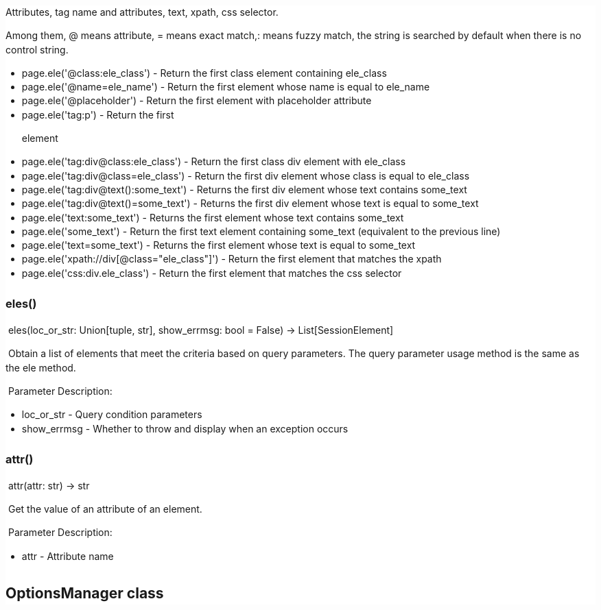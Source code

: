   Attributes, tag name and attributes, text, xpath, css selector.

  Among them, @ means attribute, = means exact match,: means fuzzy match, the string is searched by default when there is no control string.

  - page.ele('@class:ele_class')                      - Return the first class element containing ele_class
  - page.ele('@name=ele_name')                    - Return the first element whose name is equal to ele_name
  - page.ele('@placeholder')                            - Return the first element with placeholder attribute
  - page.ele('tag:p')                                          - Return the first <p> element
  - page.ele('tag:div@class:ele_class')            - Return the first class div element with ele_class
  - page.ele('tag:div@class=ele_class')           - Return the first div element whose class is equal to ele_class
  - page.ele('tag:div@text():some_text')           - Returns the first div element whose text contains some_text
  - page.ele('tag:div@text()=some_text')          - Returns the first div element whose text is equal to some_text
  - page.ele('text:some_text')                            - Returns the first element whose text contains some_text
  - page.ele('some_text')                                   - Return the first text element containing some_text (equivalent to the previous line)
  - page.ele('text=some_text')                           - Returns the first element whose text is equal to some_text
  - page.ele('xpath://div[@class="ele_class"]')  - Return the first element that matches the xpath
  - page.ele('css:div.ele_class')                         - Return the first element that matches the css selector

### eles()

​	eles(loc_or_str: Union[tuple, str], show_errmsg: bool = False) ->  List[SessionElement]

​	Obtain a list of elements that meet the criteria based on query parameters. The query parameter usage method is the same as the ele method.

​	Parameter Description:

- loc_or_str        - Query condition parameters
- show_errmsg  - Whether to throw and display when an exception occurs

### attr()

​	attr(attr: str) -> str

​	Get the value of an attribute of an element.

​	Parameter Description:

- attr  - Attribute name



## OptionsManager class
